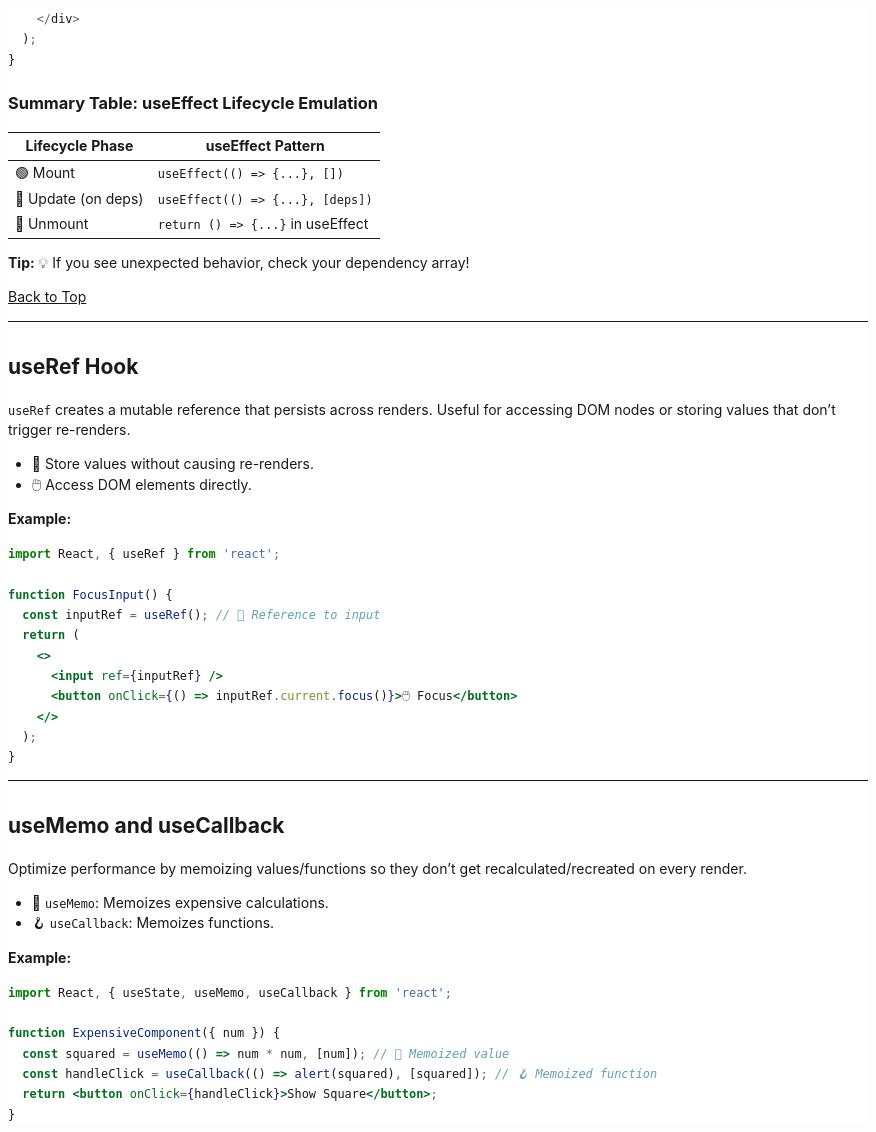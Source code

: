 ```jsx
    </div>
  );
}
```

### Summary Table: useEffect Lifecycle Emulation
| Lifecycle Phase         | useEffect Pattern                |
|------------------------|----------------------------------|
| 🟢 Mount                  | `useEffect(() => {...}, [])`     |
| 🔁 Update (on deps)       | `useEffect(() => {...}, [deps])` |
| 🧹 Unmount                | `return () => {...}` in useEffect|

**Tip:** 💡 If you see unexpected behavior, check your dependency array!

[Back to Top](#)

---

## useRef Hook
`useRef` creates a mutable reference that persists across renders. Useful for accessing DOM nodes or storing values that don’t trigger re-renders.
- 🔗 Store values without causing re-renders.
- 🖱️ Access DOM elements directly.

**Example:**
```jsx
import React, { useRef } from 'react';

function FocusInput() {
  const inputRef = useRef(); // 🔗 Reference to input
  return (
    <>
      <input ref={inputRef} />
      <button onClick={() => inputRef.current.focus()}>🖱️ Focus</button>
    </>
  );
}
```

---

## useMemo and useCallback
Optimize performance by memoizing values/functions so they don’t get recalculated/recreated on every render.
- 🧮 `useMemo`: Memoizes expensive calculations.
- 🪝 `useCallback`: Memoizes functions.

**Example:**
```jsx
import React, { useState, useMemo, useCallback } from 'react';

function ExpensiveComponent({ num }) {
  const squared = useMemo(() => num * num, [num]); // 🧮 Memoized value
  const handleClick = useCallback(() => alert(squared), [squared]); // 🪝 Memoized function
  return <button onClick={handleClick}>Show Square</button>;
}
```
